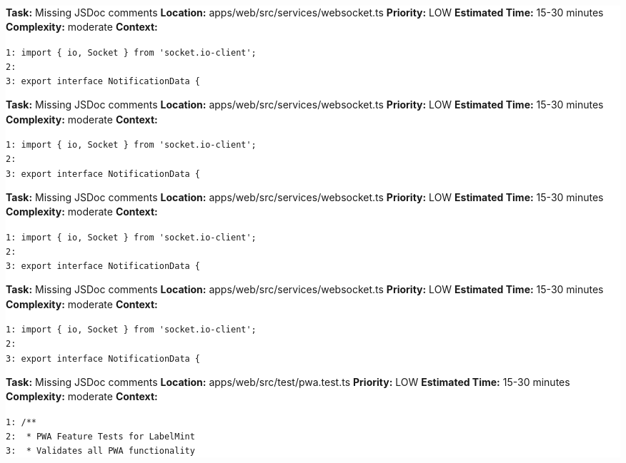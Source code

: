 
**Task:** Missing JSDoc comments
**Location:** apps/web/src/services/websocket.ts
**Priority:** LOW
**Estimated Time:** 15-30 minutes
**Complexity:** moderate
**Context:**
```
1: import { io, Socket } from 'socket.io-client';
2: 
3: export interface NotificationData {
```


**Task:** Missing JSDoc comments
**Location:** apps/web/src/services/websocket.ts
**Priority:** LOW
**Estimated Time:** 15-30 minutes
**Complexity:** moderate
**Context:**
```
1: import { io, Socket } from 'socket.io-client';
2: 
3: export interface NotificationData {
```


**Task:** Missing JSDoc comments
**Location:** apps/web/src/services/websocket.ts
**Priority:** LOW
**Estimated Time:** 15-30 minutes
**Complexity:** moderate
**Context:**
```
1: import { io, Socket } from 'socket.io-client';
2: 
3: export interface NotificationData {
```


**Task:** Missing JSDoc comments
**Location:** apps/web/src/services/websocket.ts
**Priority:** LOW
**Estimated Time:** 15-30 minutes
**Complexity:** moderate
**Context:**
```
1: import { io, Socket } from 'socket.io-client';
2: 
3: export interface NotificationData {
```


**Task:** Missing JSDoc comments
**Location:** apps/web/src/test/pwa.test.ts
**Priority:** LOW
**Estimated Time:** 15-30 minutes
**Complexity:** moderate
**Context:**
```
1: /**
2:  * PWA Feature Tests for LabelMint
3:  * Validates all PWA functionality
```
